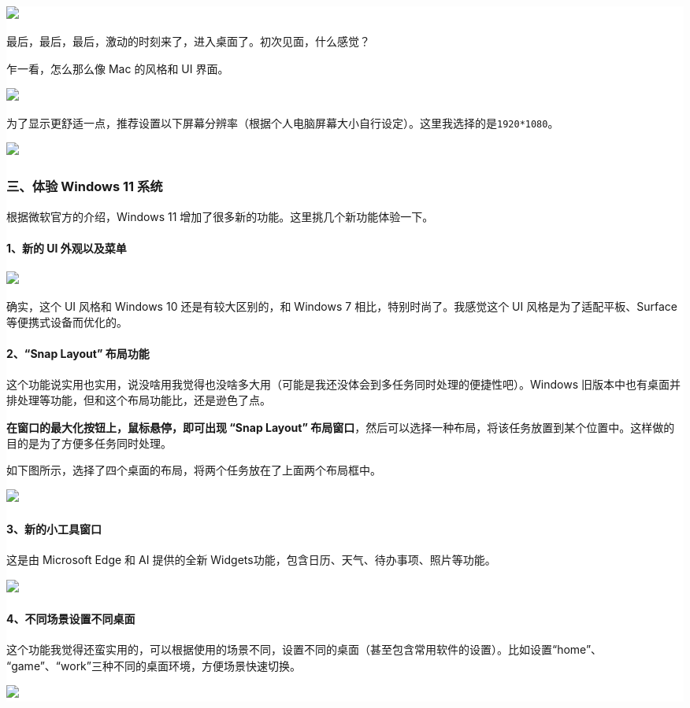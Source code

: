 ![](/data/attachment/album/202106/26/113858fz9d7dadqbma35f9.png)


最后，最后，最后，激动的时刻来了，进入桌面了。初次见面，什么感觉？


乍一看，怎么那么像 Mac 的风格和 UI 界面。


![](/data/attachment/album/202106/26/113929tvm4tmar5umumbkg.png)


为了显示更舒适一点，推荐设置以下屏幕分辨率（根据个人电脑屏幕大小自行设定）。这里我选择的是`1920*1080`。


![](/data/attachment/album/202106/26/113942p347u34t0w3eywcu.jpg)


### 三、体验 Windows 11 系统


根据微软官方的介绍，Windows 11 增加了很多新的功能。这里挑几个新功能体验一下。


#### 1、新的 UI 外观以及菜单


![](/data/attachment/album/202106/26/114021wbmeybmac2qnyeam.jpg)


确实，这个 UI 风格和 Windows 10 还是有较大区别的，和 Windows 7 相比，特别时尚了。我感觉这个 UI 风格是为了适配平板、Surface 等便携式设备而优化的。


#### 2、“Snap Layout” 布局功能


这个功能说实用也实用，说没啥用我觉得也没啥多大用（可能是我还没体会到多任务同时处理的便捷性吧）。Windows 旧版本中也有桌面并排处理等功能，但和这个布局功能比，还是逊色了点。


**在窗口的最大化按钮上，鼠标悬停，即可出现 “Snap Layout” 布局窗口**，然后可以选择一种布局，将该任务放置到某个位置中。这样做的目的是为了方便多任务同时处理。


如下图所示，选择了四个桌面的布局，将两个任务放在了上面两个布局框中。


![](/data/attachment/album/202106/26/114132eimpa44v58vu34u8.jpg)


#### 3、新的小工具窗口


这是由 Microsoft Edge 和 AI 提供的全新 Widgets功能，包含日历、天气、待办事项、照片等功能。


![](/data/attachment/album/202106/26/114350ynsdllykt31zle66.jpg)


#### 4、不同场景设置不同桌面


这个功能我觉得还蛮实用的，可以根据使用的场景不同，设置不同的桌面（甚至包含常用软件的设置）。比如设置“home”、 “game”、“work”三种不同的桌面环境，方便场景快速切换。


![](/data/attachment/album/202106/26/114429yiochm070fq7jvfh.png)
